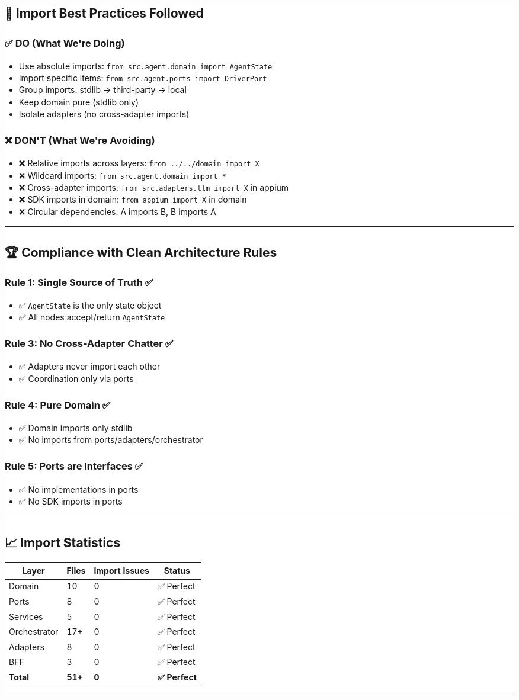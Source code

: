 
## 🎨 Import Best Practices Followed

### ✅ DO (What We're Doing)
- Use absolute imports: `from src.agent.domain import AgentState`
- Import specific items: `from src.agent.ports import DriverPort`
- Group imports: stdlib → third-party → local
- Keep domain pure (stdlib only)
- Isolate adapters (no cross-adapter imports)

### ❌ DON'T (What We're Avoiding)
- ❌ Relative imports across layers: `from ../../domain import X`
- ❌ Wildcard imports: `from src.agent.domain import *`
- ❌ Cross-adapter imports: `from src.adapters.llm import X` in appium
- ❌ SDK imports in domain: `from appium import X` in domain
- ❌ Circular dependencies: A imports B, B imports A

---

## 🏆 Compliance with Clean Architecture Rules

### Rule 1: Single Source of Truth ✅
- ✅ `AgentState` is the only state object
- ✅ All nodes accept/return `AgentState`

### Rule 3: No Cross-Adapter Chatter ✅
- ✅ Adapters never import each other
- ✅ Coordination only via ports

### Rule 4: Pure Domain ✅
- ✅ Domain imports only stdlib
- ✅ No imports from ports/adapters/orchestrator

### Rule 5: Ports are Interfaces ✅
- ✅ No implementations in ports
- ✅ No SDK imports in ports

---

## 📈 Import Statistics

| Layer | Files | Import Issues | Status |
|-------|-------|---------------|--------|
| Domain | 10 | 0 | ✅ Perfect |
| Ports | 8 | 0 | ✅ Perfect |
| Services | 5 | 0 | ✅ Perfect |
| Orchestrator | 17+ | 0 | ✅ Perfect |
| Adapters | 8 | 0 | ✅ Perfect |
| BFF | 3 | 0 | ✅ Perfect |
| **Total** | **51+** | **0** | **✅ Perfect** |

---